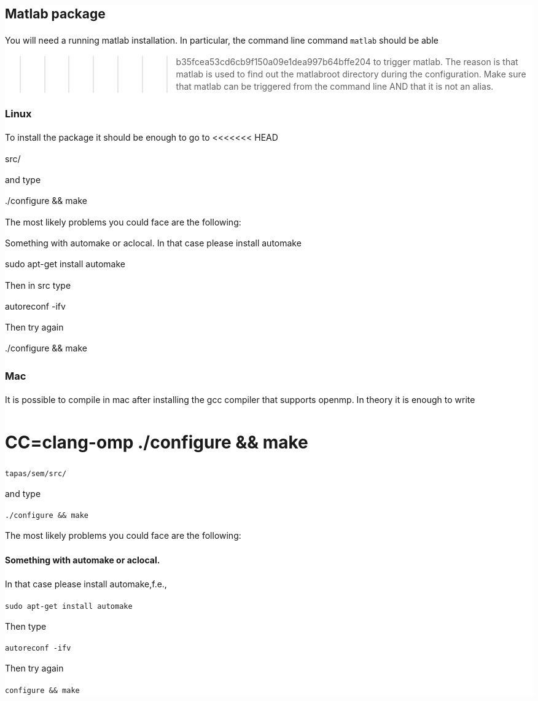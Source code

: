 ## Matlab package

You will need a running matlab 
installation. In particular, the command line command  `matlab` should be able
>>>>>>> b35fcea53cd6cb9f150a09e1dea997b64bffe204
to trigger matlab. The reason is that matlab is used to find out the 
matlabroot directory during the configuration. Make sure
that matlab can be triggered from the command line AND that it is not an
alias.

### Linux
To install the package it should be enough to go to
<<<<<<< HEAD

src/

and type

./configure && make

The most likely problems you could face are the following:

Something with automake or aclocal. In that case please install automake

sudo apt-get install automake

Then in src type

autoreconf -ifv

Then try again

./configure && make

### Mac

It is possible to compile in mac after installing the gcc compiler that 
supports openmp. In theory it is enough to write 

CC=clang-omp ./configure && make
=======
~~~~
tapas/sem/src/
~~~~
and type
~~~~
./configure && make
~~~~
The most likely problems you could face are the following:

#### Something with automake or aclocal.
In that case please install automake,f.e.,
~~~~
sudo apt-get install automake
~~~~
Then type
~~~~
autoreconf -ifv
~~~~
Then try again
~~~~
configure && make
~~~~
